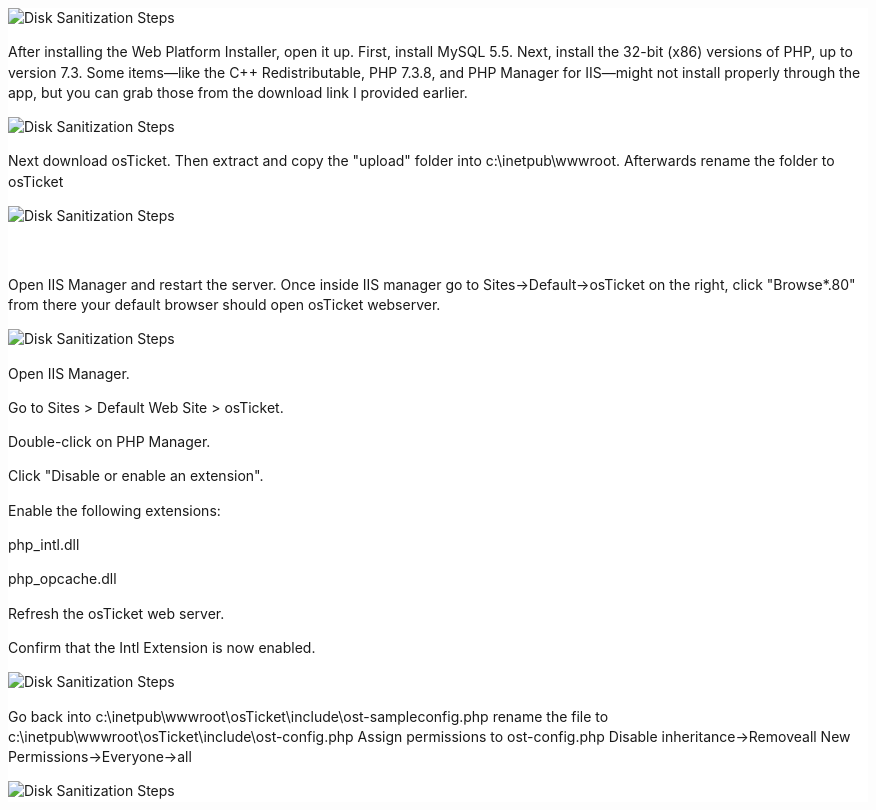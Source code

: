 </p>
<img src="https://i.imgur.com/AxHCfQ6.png" height="80%" width="80%" alt="Disk Sanitization Steps"/>  
</p>
<p>
After installing the Web Platform Installer, open it up. First, install MySQL 5.5. Next, install the 32-bit (x86) versions of PHP, up to version 7.3. Some items—like the C++ Redistributable, PHP 7.3.8, and PHP Manager for IIS—might not install properly through the app, but you can grab those from the download link I provided earlier.
</p>
<img src="https://i.imgur.com/JJ8bZeJ.png" height="80%" width="80%" alt="Disk Sanitization Steps"/>
<p>
</p>
<p>
Next download osTicket. Then extract and copy the "upload" folder into c:\inetpub\wwwroot. Afterwards rename the folder to osTicket
</P>
<img src="https://i.imgur.com/TUGiSKi.png" height="80%" width="80%" alt="Disk Sanitization Steps"/>
</p>
<br />
<p>
</p>
<p>
Open IIS Manager and restart the server. Once inside IIS manager go to Sites->Default->osTicket on the right, click "Browse*.80" from there your default browser should open osTicket webserver.
</p>
<img src="https://i.imgur.com/4AkTkV0.png" height="80%" width="80%" alt="Disk Sanitization Steps"/>
<br />
<p>
</p>
<p>
Open IIS Manager.

Go to Sites > Default Web Site > osTicket.

Double-click on PHP Manager.

Click "Disable or enable an extension".

Enable the following extensions:

php_intl.dll

php_opcache.dll

Refresh the osTicket web server.

Confirm that the Intl Extension is now enabled.
</p>
<img src="https://i.imgur.com/APZgUTT.png" height="80%" width="80%" alt="Disk Sanitization Steps"/>
<br />
<p>
</p>
<p>
Go back into c:\inetpub\wwwroot\osTicket\include\ost-sampleconfig.php rename the file to c:\inetpub\wwwroot\osTicket\include\ost-config.php
Assign permissions to ost-config.php Disable inheritance->Removeall
New Permissions->Everyone->all
</p>
<img src="https://i.imgur.com/1nYaYGe.png" height="80%" width="80%" alt="Disk Sanitization Steps"/>
<br />
<p>
</p>
<p>